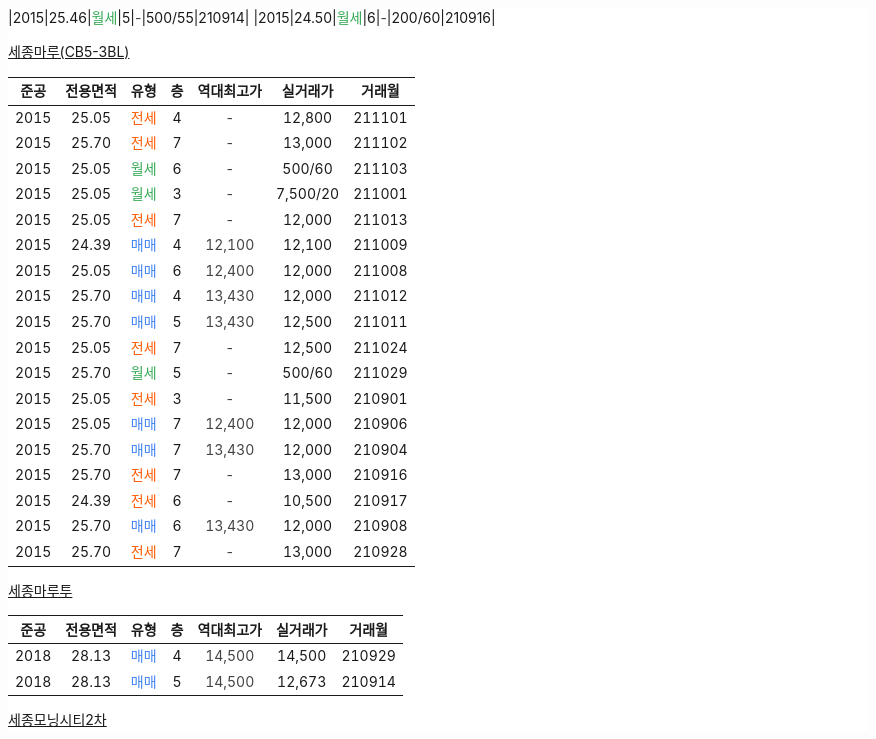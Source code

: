 |2015|25.46|<span style="color:#34a853">월세</span>|5|<span style="color:#444444">-</span>|500/55|210914|
|2015|24.50|<span style="color:#34a853">월세</span>|6|<span style="color:#444444">-</span>|200/60|210916|

[세종마루(CB5-3BL)](https://search.naver.com/search.naver?query=%EC%84%B8%EC%A2%85%ED%8A%B9%EB%B3%84%EC%9E%90%EC%B9%98%EC%8B%9C+%EB%82%98%EC%84%B1%EB%8F%99+%EC%84%B8%EC%A2%85%EB%A7%88%EB%A3%A8%28CB5-3BL%29)

|준공|전용면적|유형|층|역대최고가|실거래가|거래월|
|:---:|:---:|:---:|:---:|:---:|:---:|:---:|
|2015|25.05|<span style="color:#ff5a00">전세</span>|4|<span style="color:#444444">-</span>|12,800|211101|
|2015|25.70|<span style="color:#ff5a00">전세</span>|7|<span style="color:#444444">-</span>|13,000|211102|
|2015|25.05|<span style="color:#34a853">월세</span>|6|<span style="color:#444444">-</span>|500/60|211103|
|2015|25.05|<span style="color:#34a853">월세</span>|3|<span style="color:#444444">-</span>|7,500/20|211001|
|2015|25.05|<span style="color:#ff5a00">전세</span>|7|<span style="color:#444444">-</span>|12,000|211013|
|2015|24.39|<span style="color:#4285f3">매매</span>|4|<span style="color:#444444">12,100</span>|12,100|211009|
|2015|25.05|<span style="color:#4285f3">매매</span>|6|<span style="color:#444444">12,400</span>|12,000|211008|
|2015|25.70|<span style="color:#4285f3">매매</span>|4|<span style="color:#444444">13,430</span>|12,000|211012|
|2015|25.70|<span style="color:#4285f3">매매</span>|5|<span style="color:#444444">13,430</span>|12,500|211011|
|2015|25.05|<span style="color:#ff5a00">전세</span>|7|<span style="color:#444444">-</span>|12,500|211024|
|2015|25.70|<span style="color:#34a853">월세</span>|5|<span style="color:#444444">-</span>|500/60|211029|
|2015|25.05|<span style="color:#ff5a00">전세</span>|3|<span style="color:#444444">-</span>|11,500|210901|
|2015|25.05|<span style="color:#4285f3">매매</span>|7|<span style="color:#444444">12,400</span>|12,000|210906|
|2015|25.70|<span style="color:#4285f3">매매</span>|7|<span style="color:#444444">13,430</span>|12,000|210904|
|2015|25.70|<span style="color:#ff5a00">전세</span>|7|<span style="color:#444444">-</span>|13,000|210916|
|2015|24.39|<span style="color:#ff5a00">전세</span>|6|<span style="color:#444444">-</span>|10,500|210917|
|2015|25.70|<span style="color:#4285f3">매매</span>|6|<span style="color:#444444">13,430</span>|12,000|210908|
|2015|25.70|<span style="color:#ff5a00">전세</span>|7|<span style="color:#444444">-</span>|13,000|210928|

[세종마루투](https://search.naver.com/search.naver?query=%EC%84%B8%EC%A2%85%ED%8A%B9%EB%B3%84%EC%9E%90%EC%B9%98%EC%8B%9C+%EB%82%98%EC%84%B1%EB%8F%99+%EC%84%B8%EC%A2%85%EB%A7%88%EB%A3%A8%ED%88%AC)

|준공|전용면적|유형|층|역대최고가|실거래가|거래월|
|:---:|:---:|:---:|:---:|:---:|:---:|:---:|
|2018|28.13|<span style="color:#4285f3">매매</span>|4|<span style="color:#444444">14,500</span>|14,500|210929|
|2018|28.13|<span style="color:#4285f3">매매</span>|5|<span style="color:#444444">14,500</span>|12,673|210914|

[세종모닝시티2차](https://search.naver.com/search.naver?query=%EC%84%B8%EC%A2%85%ED%8A%B9%EB%B3%84%EC%9E%90%EC%B9%98%EC%8B%9C+%EB%82%98%EC%84%B1%EB%8F%99+%EC%84%B8%EC%A2%85%EB%AA%A8%EB%8B%9D%EC%8B%9C%ED%8B%B02%EC%B0%A8)
